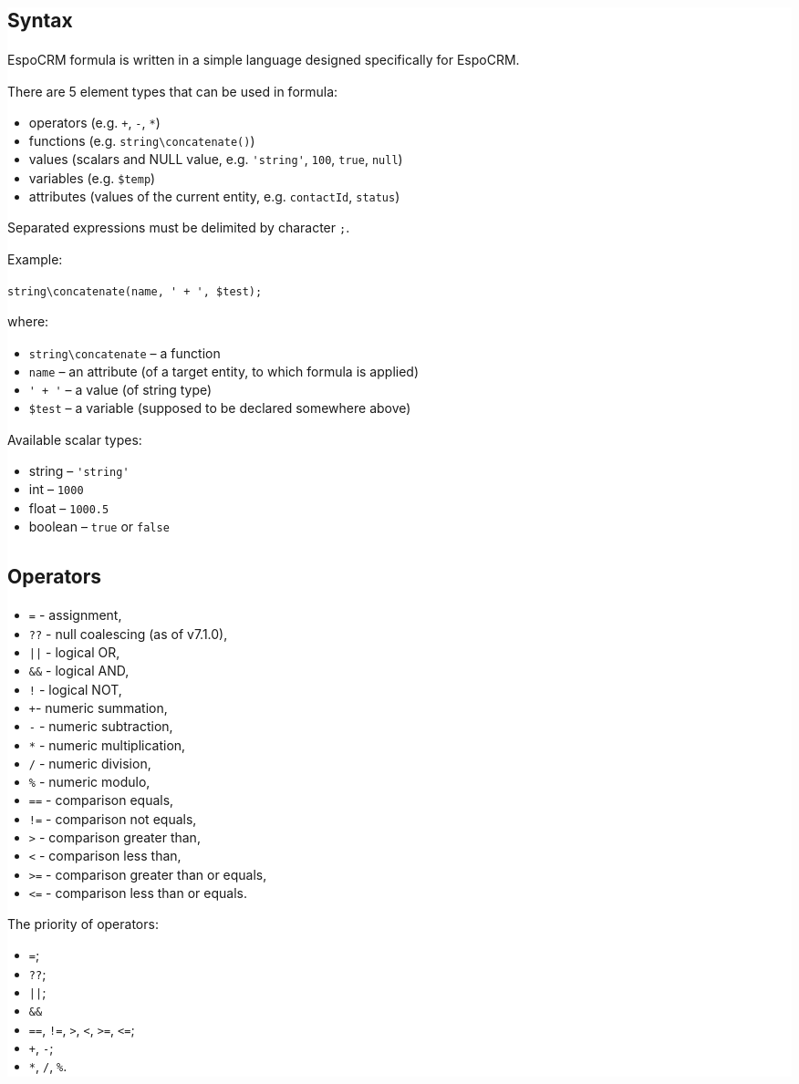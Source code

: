 ## Syntax

EspoCRM formula is written in a simple language designed specifically for EspoCRM.

There are 5 element types that can be used in formula:

* operators (e.g. `+`, `-`, `*`)
* functions (e.g. `string\concatenate()`)
* values (scalars and NULL value, e.g. `'string'`, `100`, `true`, `null`)
* variables (e.g. `$temp`)
* attributes (values of the current entity, e.g. `contactId`, `status`)

Separated expressions must be delimited by character `;`.

Example:

```
string\concatenate(name, ' + ', $test);
```
where:

* `string\concatenate` – a function
* `name` – an attribute (of a target entity, to which formula is applied)
* `' + '` – a value (of string type)
* `$test` – a variable (supposed to be declared somewhere above)

Available scalar types:

* string – `'string'`
* int – `1000`
* float – `1000.5`
* boolean – `true` or `false`

## Operators

* `=` - assignment,
* `??` - null coalescing (as of v7.1.0),
* `||` - logical OR,
* `&&` - logical AND,
* `!` - logical NOT,
* `+`- numeric summation,
* `-` - numeric subtraction,
* `*` - numeric multiplication,
* `/` - numeric division,
* `%` - numeric modulo,
* `==` - comparison equals,
* `!=` - comparison not equals,
* `>` - comparison greater than,
* `<` - comparison less than,
* `>=` - comparison greater than or equals,
* `<=` - comparison less than or equals.

The priority of operators:

* `=`;
* `??`;
* `||`;
* `&&`
* `==`, `!=`, `>`, `<`, `>=`, `<=`;
* `+`, `-`;
* `*`, `/`, `%`.
